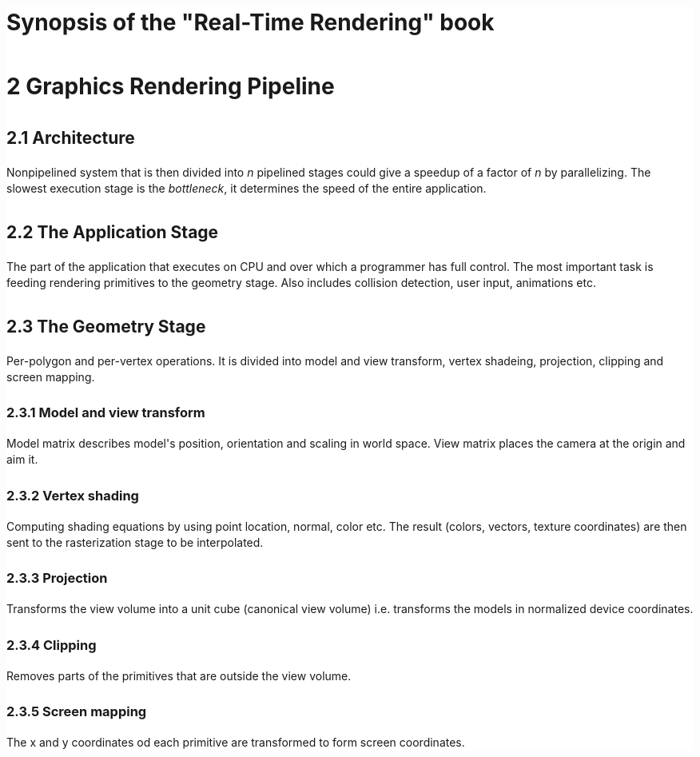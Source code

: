 # **Synopsis of the "Real-Time Rendering" book**

# 2 Graphics Rendering Pipeline

## 2.1 Architecture

Nonpipelined system that is then divided into *n* pipelined stages could give a speedup of a factor of *n*
by parallelizing. The slowest execution stage is the *bottleneck*, it determines the speed of the entire
application.

## 2.2 The Application Stage

The part of the application that executes on CPU and over which a programmer has full control. The most
important task is feeding rendering primitives to the geometry stage. Also includes collision detection,
user input, animations etc.

## 2.3 The Geometry Stage

Per-polygon and per-vertex operations. It is divided into model and view transform, vertex shadeing,
projection, clipping and screen mapping. 

### 2.3.1 Model and view transform

Model matrix describes model's position, orientation and scaling in world space. View matrix places 
the camera at the origin and aim it.

### 2.3.2 Vertex shading

Computing shading equations by using point location, normal, color etc. The result (colors, vectors,
texture coordinates) are then sent to the rasterization stage to be interpolated. 

### 2.3.3 Projection

Transforms the view volume into a unit cube (canonical view volume) i.e. transforms the models in 
normalized device coordinates.

### 2.3.4 Clipping

Removes parts of the primitives that are outside the view volume.

### 2.3.5 Screen mapping

The x and y coordinates od each primitive are transformed to form screen coordinates.    
